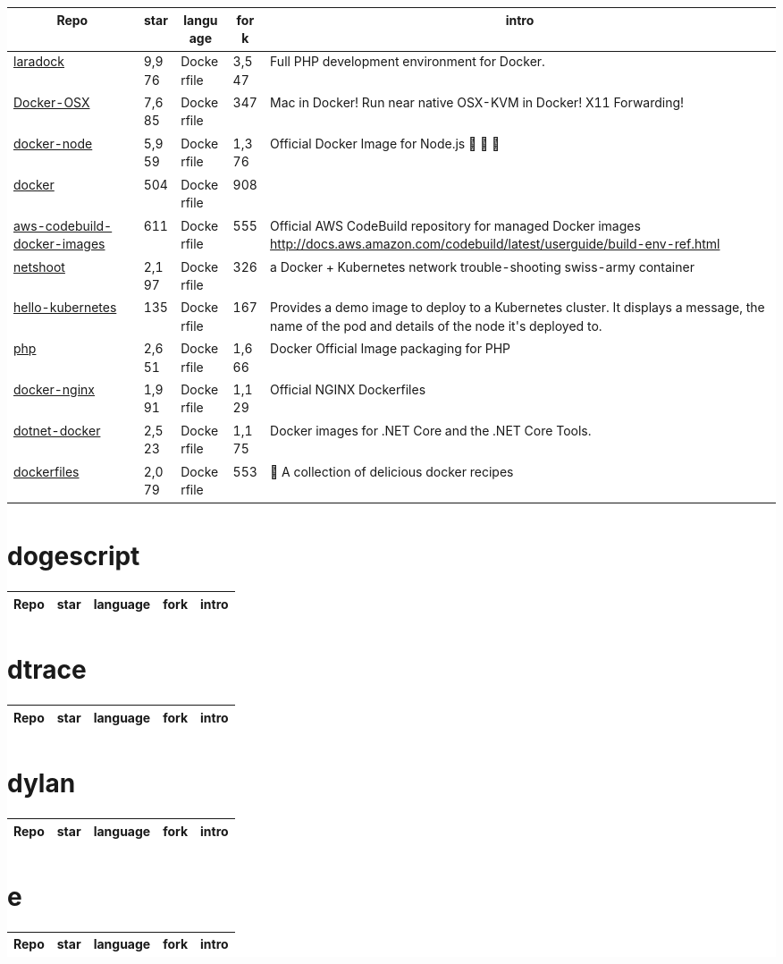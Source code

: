 Repo|star|language|fork|intro
-|-|-|-|-
[laradock](https://github.com/laradock/laradock)|9,976|Dockerfile|3,547|Full PHP development environment for Docker.
[Docker-OSX](https://github.com/sickcodes/Docker-OSX)|7,685|Dockerfile|347|Mac in Docker! Run near native OSX-KVM in Docker! X11 Forwarding!
[docker-node](https://github.com/nodejs/docker-node)|5,959|Dockerfile|1,376|Official Docker Image for Node.js 🐳 🐢 🚀
[docker](https://github.com/odoo/docker)|504|Dockerfile|908|
[aws-codebuild-docker-images](https://github.com/aws/aws-codebuild-docker-images)|611|Dockerfile|555|Official AWS CodeBuild repository for managed Docker images http://docs.aws.amazon.com/codebuild/latest/userguide/build-env-ref.html
[netshoot](https://github.com/nicolaka/netshoot)|2,197|Dockerfile|326|a Docker + Kubernetes network trouble-shooting swiss-army container
[hello-kubernetes](https://github.com/paulbouwer/hello-kubernetes)|135|Dockerfile|167|Provides a demo image to deploy to a Kubernetes cluster. It displays a message, the name of the pod and details of the node it's deployed to.
[php](https://github.com/docker-library/php)|2,651|Dockerfile|1,666|Docker Official Image packaging for PHP
[docker-nginx](https://github.com/nginxinc/docker-nginx)|1,991|Dockerfile|1,129|Official NGINX Dockerfiles
[dotnet-docker](https://github.com/dotnet/dotnet-docker)|2,523|Dockerfile|1,175|Docker images for .NET Core and the .NET Core Tools.
[dockerfiles](https://github.com/vimagick/dockerfiles)|2,079|Dockerfile|553|🐳 A collection of delicious docker recipes


# dogescript

Repo|star|language|fork|intro
-|-|-|-|-



# dtrace

Repo|star|language|fork|intro
-|-|-|-|-



# dylan

Repo|star|language|fork|intro
-|-|-|-|-



# e

Repo|star|language|fork|intro
-|-|-|-|-
